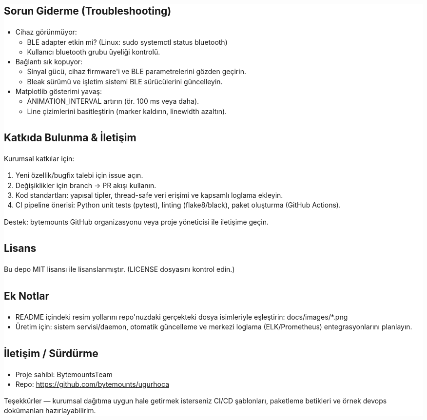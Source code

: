 Sorun Giderme (Troubleshooting)
-------------------------------
- Cihaz görünmüyor:
  - BLE adapter etkin mi? (Linux: sudo systemctl status bluetooth)
  - Kullanıcı bluetooth grubu üyeliği kontrolü.
- Bağlantı sık kopuyor:
  - Sinyal gücü, cihaz firmware'i ve BLE parametrelerini gözden geçirin.
  - Bleak sürümü ve işletim sistemi BLE sürücülerini güncelleyin.
- Matplotlib gösterimi yavaş:
  - ANIMATION_INTERVAL artırın (ör. 100 ms veya daha).
  - Line çizimlerini basitleştirin (marker kaldırın, linewidth azaltın).

Katkıda Bulunma & İletişim
--------------------------
Kurumsal katkılar için:
1. Yeni özellik/bugfix talebi için issue açın.
2. Değişiklikler için branch → PR akışı kullanın.
3. Kod standartları: yapısal tipler, thread-safe veri erişimi ve kapsamlı loglama ekleyin.
4. CI pipeline önerisi: Python unit tests (pytest), linting (flake8/black), paket oluşturma (GitHub Actions).

Destek: bytemounts GitHub organizasyonu veya proje yöneticisi ile iletişime geçin.

Lisans
------
Bu depo MIT lisansı ile lisanslanmıştır. (LICENSE dosyasını kontrol edin.)

Ek Notlar
---------
- README içindeki resim yollarını repo'nuzdaki gerçekteki dosya isimleriyle eşleştirin: docs/images/*.png
- Üretim için: sistem servisi/daemon, otomatik güncelleme ve merkezi loglama (ELK/Prometheus) entegrasyonlarını planlayın.

İletişim / Sürdürme
-------------------
- Proje sahibi: BytemountsTeam
- Repo: https://github.com/bytemounts/ugurhoca

Teşekkürler — kurumsal dağıtıma uygun hale getirmek isterseniz CI/CD şablonları, paketleme betikleri ve örnek devops dokümanları hazırlayabilirim.
